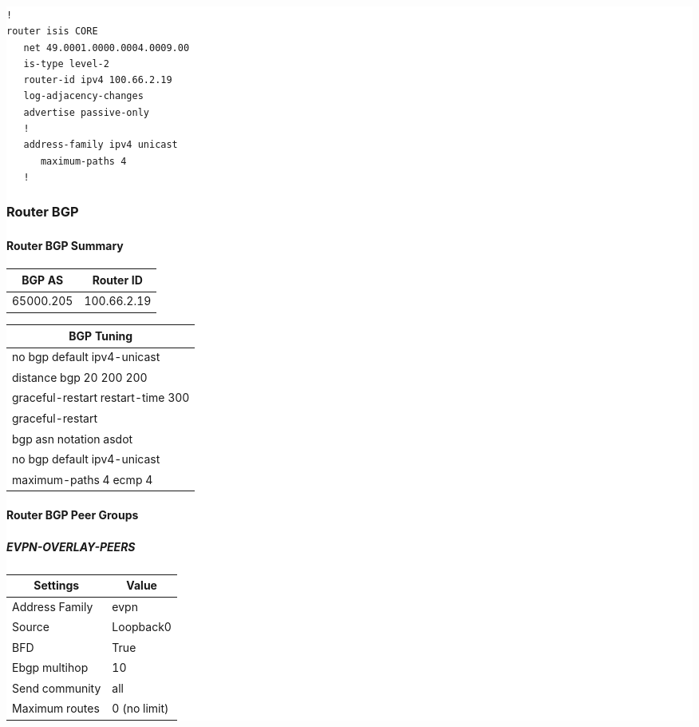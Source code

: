 ```eos
!
router isis CORE
   net 49.0001.0000.0004.0009.00
   is-type level-2
   router-id ipv4 100.66.2.19
   log-adjacency-changes
   advertise passive-only
   !
   address-family ipv4 unicast
      maximum-paths 4
   !
```

### Router BGP

#### Router BGP Summary

| BGP AS | Router ID |
| ------ | --------- |
| 65000.205|  100.66.2.19 |

| BGP Tuning |
| ---------- |
| no bgp default ipv4-unicast |
| distance bgp 20 200 200 |
| graceful-restart restart-time 300 |
| graceful-restart |
| bgp asn notation asdot |
| no bgp default ipv4-unicast |
| maximum-paths 4 ecmp 4 |

#### Router BGP Peer Groups

##### EVPN-OVERLAY-PEERS

| Settings | Value |
| -------- | ----- |
| Address Family | evpn |
| Source | Loopback0 |
| BFD | True |
| Ebgp multihop | 10 |
| Send community | all |
| Maximum routes | 0 (no limit) |
